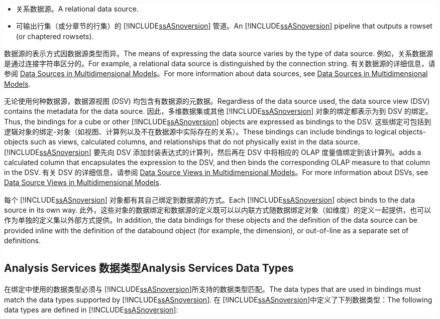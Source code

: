 -   <span data-ttu-id="3d34a-105">关系数据源。</span><span class="sxs-lookup"><span data-stu-id="3d34a-105">A relational data source.</span></span>  
  
-   <span data-ttu-id="3d34a-106">可输出行集（或分章节的行集）的 [!INCLUDE[ssASnoversion](../../includes/ssasnoversion-md.md)] 管道。</span><span class="sxs-lookup"><span data-stu-id="3d34a-106">An [!INCLUDE[ssASnoversion](../../includes/ssasnoversion-md.md)] pipeline that outputs a rowset (or chaptered rowsets).</span></span>  
  
 <span data-ttu-id="3d34a-107">数据源的表示方式因数据源类型而异。</span><span class="sxs-lookup"><span data-stu-id="3d34a-107">The means of expressing the data source varies by the type of data source.</span></span> <span data-ttu-id="3d34a-108">例如，关系数据源是通过连接字符串区分的。</span><span class="sxs-lookup"><span data-stu-id="3d34a-108">For example, a relational data source is distinguished by the connection string.</span></span> <span data-ttu-id="3d34a-109">有关数据源的详细信息，请参阅 [Data Sources in Multidimensional Models](data-sources-in-multidimensional-models.md)。</span><span class="sxs-lookup"><span data-stu-id="3d34a-109">For more information about data sources, see [Data Sources in Multidimensional Models](data-sources-in-multidimensional-models.md).</span></span>  
  
 <span data-ttu-id="3d34a-110">无论使用何种数据源，数据源视图 (DSV) 均包含有数据源的元数据。</span><span class="sxs-lookup"><span data-stu-id="3d34a-110">Regardless of the data source used, the data source view (DSV) contains the metadata for the data source.</span></span> <span data-ttu-id="3d34a-111">因此，多维数据集或其他 [!INCLUDE[ssASnoversion](../../includes/ssasnoversion-md.md)] 对象的绑定都表示为到 DSV 的绑定。</span><span class="sxs-lookup"><span data-stu-id="3d34a-111">Thus, the bindings for a cube or other [!INCLUDE[ssASnoversion](../../includes/ssasnoversion-md.md)] objects are expressed as bindings to the DSV.</span></span> <span data-ttu-id="3d34a-112">这些绑定可包括到逻辑对象的绑定-对象（如视图、计算列以及不在数据源中实际存在的关系）。</span><span class="sxs-lookup"><span data-stu-id="3d34a-112">These bindings can include bindings to logical objects-objects such as views, calculated columns, and relationships that do not physically exist in the data source.</span></span> [!INCLUDE[ssASnoversion](../../includes/ssasnoversion-md.md)] <span data-ttu-id="3d34a-113">要先向 DSV 添加封装表达式的计算列，然后再在 DSV 中将相应的 OLAP 度量值绑定到该计算列。</span><span class="sxs-lookup"><span data-stu-id="3d34a-113">adds a calculated column that encapsulates the expression to the DSV, and then binds the corresponding OLAP measure to that column in the DSV.</span></span> <span data-ttu-id="3d34a-114">有关 DSV 的详细信息，请参阅 [Data Source Views in Multidimensional Models](data-source-views-in-multidimensional-models.md)。</span><span class="sxs-lookup"><span data-stu-id="3d34a-114">For more information about DSVs, see [Data Source Views in Multidimensional Models](data-source-views-in-multidimensional-models.md).</span></span>  
  
 <span data-ttu-id="3d34a-115">每个 [!INCLUDE[ssASnoversion](../../includes/ssasnoversion-md.md)] 对象都有其自己绑定到数据源的方式。</span><span class="sxs-lookup"><span data-stu-id="3d34a-115">Each [!INCLUDE[ssASnoversion](../../includes/ssasnoversion-md.md)] object binds to the data source in its own way.</span></span> <span data-ttu-id="3d34a-116">此外，这些对象的数据绑定和数据源的定义既可以以内联方式随数据绑定对象（如维度）的定义一起提供，也可以作为单独的定义集以外部方式提供。</span><span class="sxs-lookup"><span data-stu-id="3d34a-116">In addition, the data bindings for these objects and the definition of the data source can be provided inline with the definition of the databound object (for example, the dimension), or out-of-line as a separate set of definitions.</span></span>  
  
## <a name="analysis-services-data-types"></a><span data-ttu-id="3d34a-117">Analysis Services 数据类型</span><span class="sxs-lookup"><span data-stu-id="3d34a-117">Analysis Services Data Types</span></span>  
 <span data-ttu-id="3d34a-118">在绑定中使用的数据类型必须与 [!INCLUDE[ssASnoversion](../../includes/ssasnoversion-md.md)]所支持的数据类型匹配。</span><span class="sxs-lookup"><span data-stu-id="3d34a-118">The data types that are used in bindings must match the data types supported by [!INCLUDE[ssASnoversion](../../includes/ssasnoversion-md.md)].</span></span> <span data-ttu-id="3d34a-119">在 [!INCLUDE[ssASnoversion](../../includes/ssasnoversion-md.md)]中定义了下列数据类型：</span><span class="sxs-lookup"><span data-stu-id="3d34a-119">The following data types are defined in [!INCLUDE[ssASnoversion](../../includes/ssasnoversion-md.md)]:</span></span>  
  